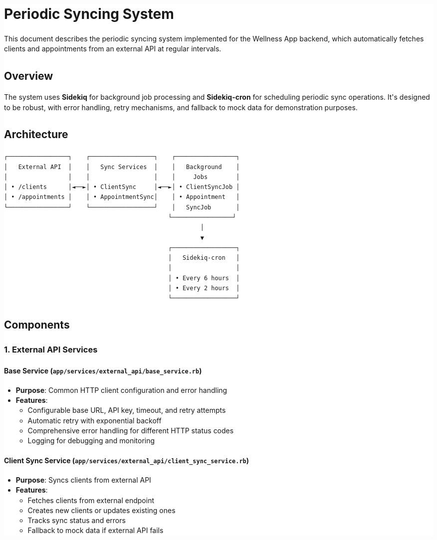 # Periodic Syncing System

This document describes the periodic syncing system implemented for the Wellness App backend, which automatically fetches clients and appointments from an external API at regular intervals.

## Overview

The system uses **Sidekiq** for background job processing and **Sidekiq-cron** for scheduling periodic sync operations. It's designed to be robust, with error handling, retry mechanisms, and fallback to mock data for demonstration purposes.

## Architecture

```
┌─────────────────┐    ┌──────────────────┐    ┌─────────────────┐
│   External API  │    │   Sync Services  │    │   Background    │
│                 │    │                  │    │     Jobs        │
│ • /clients      │◄──►│ • ClientSync     │◄──►│ • ClientSyncJob │
│ • /appointments │    │ • AppointmentSync│    │ • Appointment   │
└─────────────────┘    └──────────────────┘    │   SyncJob       │
                                              └─────────────────┘
                                                       │
                                                       ▼
                                              ┌──────────────────┐
                                              │   Sidekiq-cron   │
                                              │                  │
                                              │ • Every 6 hours  │
                                              │ • Every 2 hours  │
                                              └──────────────────┘
```

## Components

### 1. External API Services

#### Base Service (`app/services/external_api/base_service.rb`)

- **Purpose**: Common HTTP client configuration and error handling
- **Features**:
  - Configurable base URL, API key, timeout, and retry attempts
  - Automatic retry with exponential backoff
  - Comprehensive error handling for different HTTP status codes
  - Logging for debugging and monitoring

#### Client Sync Service (`app/services/external_api/client_sync_service.rb`)

- **Purpose**: Syncs clients from external API
- **Features**:
  - Fetches clients from external endpoint
  - Creates new clients or updates existing ones
  - Tracks sync status and errors
  - Fallback to mock data if external API fails
